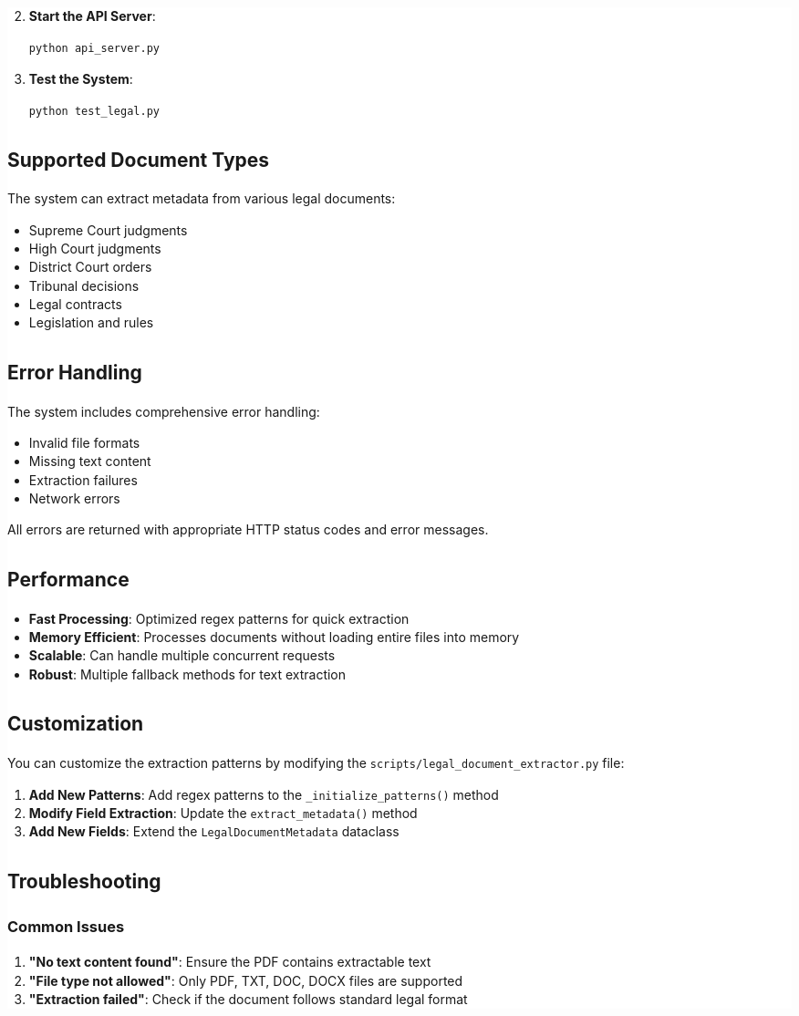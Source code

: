 2. **Start the API Server**:
   ```bash
   python api_server.py
   ```

3. **Test the System**:
   ```bash
   python test_legal.py
   ```

## Supported Document Types

The system can extract metadata from various legal documents:
- Supreme Court judgments
- High Court judgments
- District Court orders
- Tribunal decisions
- Legal contracts
- Legislation and rules

## Error Handling

The system includes comprehensive error handling:
- Invalid file formats
- Missing text content
- Extraction failures
- Network errors

All errors are returned with appropriate HTTP status codes and error messages.

## Performance

- **Fast Processing**: Optimized regex patterns for quick extraction
- **Memory Efficient**: Processes documents without loading entire files into memory
- **Scalable**: Can handle multiple concurrent requests
- **Robust**: Multiple fallback methods for text extraction

## Customization

You can customize the extraction patterns by modifying the `scripts/legal_document_extractor.py` file:

1. **Add New Patterns**: Add regex patterns to the `_initialize_patterns()` method
2. **Modify Field Extraction**: Update the `extract_metadata()` method
3. **Add New Fields**: Extend the `LegalDocumentMetadata` dataclass

## Troubleshooting

### Common Issues

1. **"No text content found"**: Ensure the PDF contains extractable text
2. **"File type not allowed"**: Only PDF, TXT, DOC, DOCX files are supported
3. **"Extraction failed"**: Check if the document follows standard legal format

